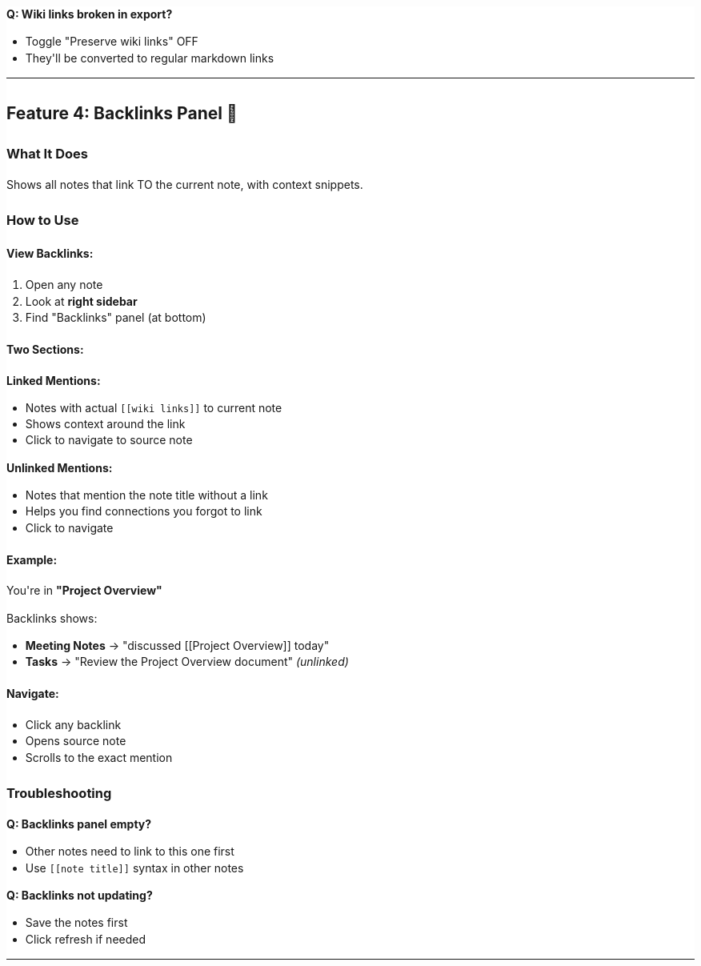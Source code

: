 **Q: Wiki links broken in export?**
- Toggle "Preserve wiki links" OFF
- They'll be converted to regular markdown links

---

## Feature 4: Backlinks Panel 🔗

### What It Does
Shows all notes that link TO the current note, with context snippets.

### How to Use

#### **View Backlinks:**
1. Open any note
2. Look at **right sidebar**
3. Find "Backlinks" panel (at bottom)

#### **Two Sections:**

**Linked Mentions:**
- Notes with actual `[[wiki links]]` to current note
- Shows context around the link
- Click to navigate to source note

**Unlinked Mentions:**
- Notes that mention the note title without a link
- Helps you find connections you forgot to link
- Click to navigate

#### **Example:**

You're in **"Project Overview"**

Backlinks shows:
- **Meeting Notes** → "discussed [[Project Overview]] today"
- **Tasks** → "Review the Project Overview document" _(unlinked)_

#### **Navigate:**
- Click any backlink
- Opens source note
- Scrolls to the exact mention

### Troubleshooting
**Q: Backlinks panel empty?**
- Other notes need to link to this one first
- Use `[[note title]]` syntax in other notes

**Q: Backlinks not updating?**
- Save the notes first
- Click refresh if needed

---
